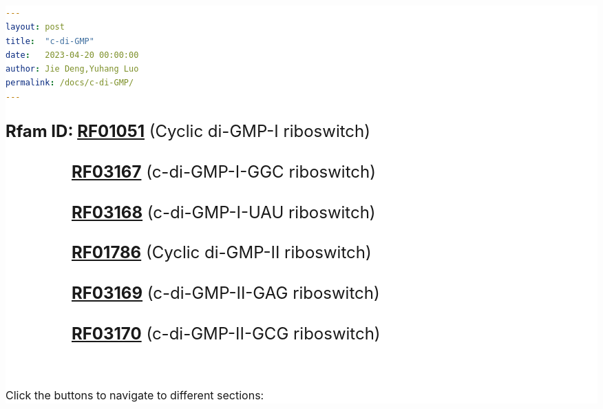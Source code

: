 ```yaml
---
layout: post
title:  "c-di-GMP"
date:   2023-04-20 00:00:00
author: Jie Deng,Yuhang Luo
permalink: /docs/c-di-GMP/
---
```

<p style="font-size: 24px"><strong>Rfam ID: <a href="https://rfam.xfam.org/family/RF01051" target="_blank">RF01051</a></strong> (Cyclic di-GMP-I riboswitch)<br /></p>
<p style="font-size: 24px"><strong>&emsp;&emsp;&emsp;&emsp;<a href="https://rfam.xfam.org/family/RF03167" target="_blank">RF03167</a></strong> (c-di-GMP-I-GGC riboswitch) <br /></p>
<p style="font-size: 24px"><strong>&emsp;&emsp;&emsp;&emsp;<a href="https://rfam.xfam.org/family/RF03168" target="_blank">RF03168</a></strong> (c-di-GMP-I-UAU riboswitch) <br /></p>
<p style="font-size: 24px"><strong>&emsp;&emsp;&emsp;&emsp;<a href="https://rfam.xfam.org/family/RF01786" target="_blank">RF01786</a></strong> (Cyclic di-GMP-II riboswitch) <br /></p>
<p style="font-size: 24px"><strong>&emsp;&emsp;&emsp;&emsp;<a href="https://rfam.xfam.org/family/RF03169" target="_blank">RF03169</a></strong> (c-di-GMP-II-GAG riboswitch) <br /></p>
<p style="font-size: 24px"><strong>&emsp;&emsp;&emsp;&emsp;<a href="https://rfam.xfam.org/family/RF03170" target="_blank">RF03170</a></strong> (c-di-GMP-II-GCG riboswitch) <br /></p>
 
<br />
<html>
<head>
  <title>横向排列的点击按钮</title>
  <style>
    /* 按钮容器样式 */
    .button-container {
      display: flex;
      justify-content: left;
      align-items: center;
      height: 50px;
    }
    
    /* 按钮样式 */
    .button {
      display: block;
      padding: 10px;
      font-size:24px;
      margin-right: 10px;
      text-align: center;
      background-color: #efefef;
      color: #005826;
      text-decoration: none;
      border: 1px solid #005826;
      border-radius: 5px;
    }
    
    /* 鼠标悬停样式 */
    .button:hover {
      background-color: #999;
      cursor: pointer;
    }
  </style>
</head>
<body>
  <p style="font-size: 16px">Click the buttons to navigate to different sections:</p>
  